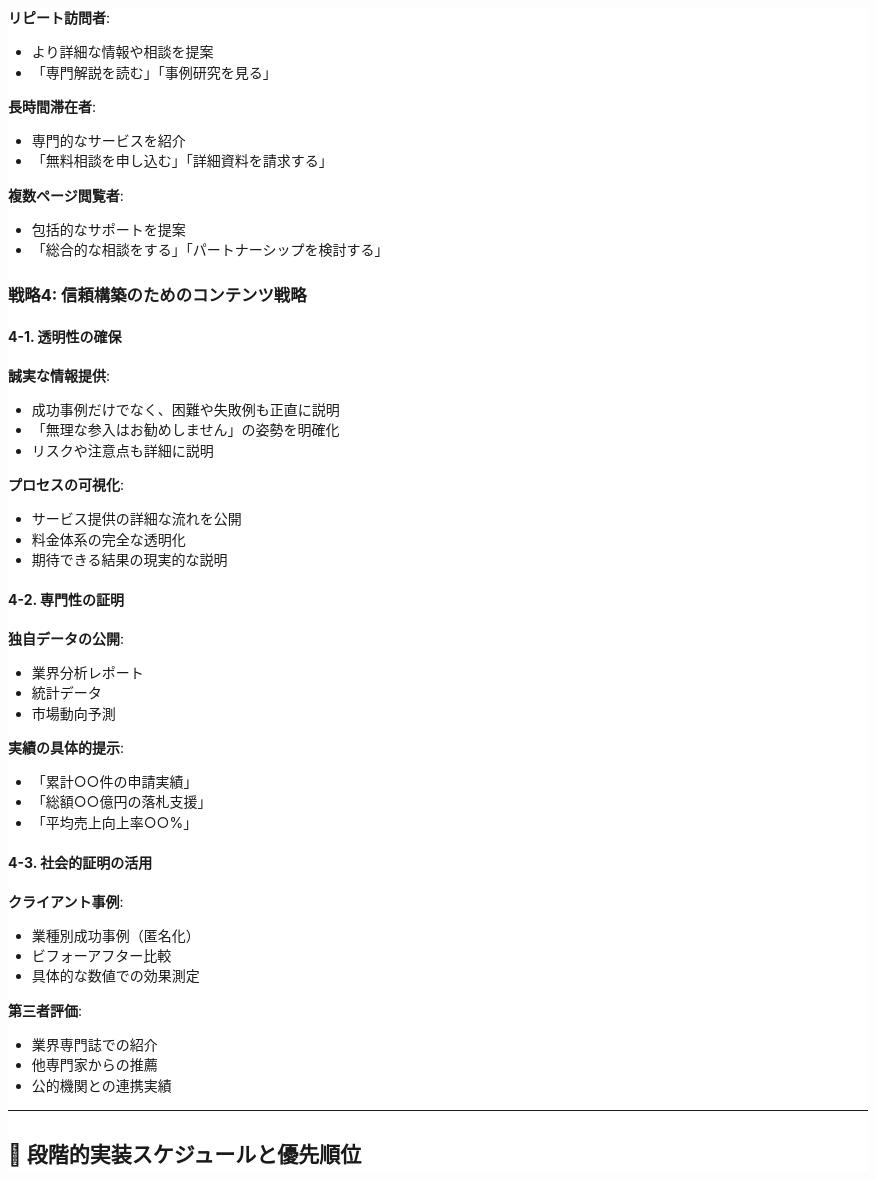 **リピート訪問者**:
- より詳細な情報や相談を提案
- 「専門解説を読む」「事例研究を見る」

**長時間滞在者**:
- 専門的なサービスを紹介
- 「無料相談を申し込む」「詳細資料を請求する」

**複数ページ閲覧者**:
- 包括的なサポートを提案
- 「総合的な相談をする」「パートナーシップを検討する」

### **戦略4: 信頼構築のためのコンテンツ戦略**

#### **4-1. 透明性の確保**

**誠実な情報提供**:
- 成功事例だけでなく、困難や失敗例も正直に説明
- 「無理な参入はお勧めしません」の姿勢を明確化
- リスクや注意点も詳細に説明

**プロセスの可視化**:
- サービス提供の詳細な流れを公開
- 料金体系の完全な透明化
- 期待できる結果の現実的な説明

#### **4-2. 専門性の証明**

**独自データの公開**:
- 業界分析レポート
- 統計データ
- 市場動向予測

**実績の具体的提示**:
- 「累計○○件の申請実績」
- 「総額○○億円の落札支援」
- 「平均売上向上率○○%」

#### **4-3. 社会的証明の活用**

**クライアント事例**:
- 業種別成功事例（匿名化）
- ビフォーアフター比較
- 具体的な数値での効果測定

**第三者評価**:
- 業界専門誌での紹介
- 他専門家からの推薦
- 公的機関との連携実績

---


## 📅 **段階的実装スケジュールと優先順位**
